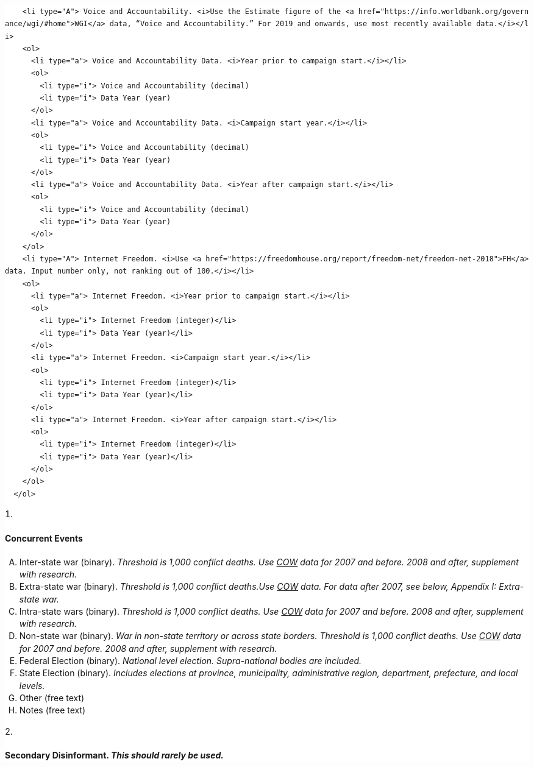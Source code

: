         <li type="A"> Voice and Accountability. <i>Use the Estimate figure of the <a href="https://info.worldbank.org/governance/wgi/#home">WGI</a> data, “Voice and Accountability.” For 2019 and onwards, use most recently available data.</i></li>
        <ol>  
          <li type="a"> Voice and Accountability Data. <i>Year prior to campaign start.</i></li>
          <ol>
            <li type="i"> Voice and Accountability (decimal)
            <li type="i"> Data Year (year)
          </ol>
          <li type="a"> Voice and Accountability Data. <i>Campaign start year.</i></li>
          <ol>
            <li type="i"> Voice and Accountability (decimal)
            <li type="i"> Data Year (year)
          </ol>
          <li type="a"> Voice and Accountability Data. <i>Year after campaign start.</i></li>
          <ol>
            <li type="i"> Voice and Accountability (decimal)
            <li type="i"> Data Year (year)
          </ol>
        </ol>
        <li type="A"> Internet Freedom. <i>Use <a href="https://freedomhouse.org/report/freedom-net/freedom-net-2018">FH</a> data. Input number only, not ranking out of 100.</i></li>
        <ol>
          <li type="a"> Internet Freedom. <i>Year prior to campaign start.</i></li>
          <ol>
            <li type="i"> Internet Freedom (integer)</li>
            <li type="i"> Data Year (year)</li>
          </ol>
          <li type="a"> Internet Freedom. <i>Campaign start year.</i></li>
          <ol>
            <li type="i"> Internet Freedom (integer)</li>
            <li type="i"> Data Year (year)</li>
          </ol>
          <li type="a"> Internet Freedom. <i>Year after campaign start.</i></li>
          <ol>
            <li type="i"> Internet Freedom (integer)</li>
            <li type="i"> Data Year (year)</li>
          </ol>
        </ol>
      </ol>
  <li type="1"><h4> Concurrent Events</h4></li>  
    <ol>
      <li type="A">Inter-state war (binary). <i>Threshold is 1,000 conflict deaths. Use <a href="http://www.correlatesofwar.org/data-sets/COW-war/the-cow-typology-of-war-defining-and-categorizing-wars/at_download/file">COW</a> data for 2007 and before. 2008 and after, supplement with research.</i></li>
      <li type="A">Extra-state war (binary). <i>Threshold is 1,000 conflict deaths.Use <a href="http://www.correlatesofwar.org/data-sets/COW-war/the-cow-typology-of-war-defining-and-categorizing-wars/at_download/file">COW</a> data. For data after 2007, see below, Appendix I: Extra-state war.</i></li>
      <li type="A">Intra-state wars (binary). <i>Threshold is 1,000 conflict deaths. Use <a href="http://www.correlatesofwar.org/data-sets/COW-war/the-cow-typology-of-war-defining-and-categorizing-wars/at_download/file">COW</a> data for 2007 and before. 2008 and after, supplement with research.</i></li>
      <li type="A">Non-state war (binary). <i>War in non-state territory or across state borders. Threshold is 1,000 conflict deaths. Use <a href="http://www.correlatesofwar.org/data-sets/COW-war/the-cow-typology-of-war-defining-and-categorizing-wars/at_download/file">COW</a> data for 2007 and before. 2008 and after, supplement with research.</i></li>
      <li type="A">Federal Election (binary). <i>National level election. Supra-national bodies are included.</i></li>
      <li type="A">State Election (binary). <i>Includes elections at province, municipality, administrative region, department, prefecture, and local levels.</i></li>
      <li type="A"> Other (free text)</li>
      <li type="A"> Notes (free text)</li>
    </ol>
  <li type="1"><h4> Secondary Disinformant. <i>This should rarely be used.</i></h4></li>
  <ol>